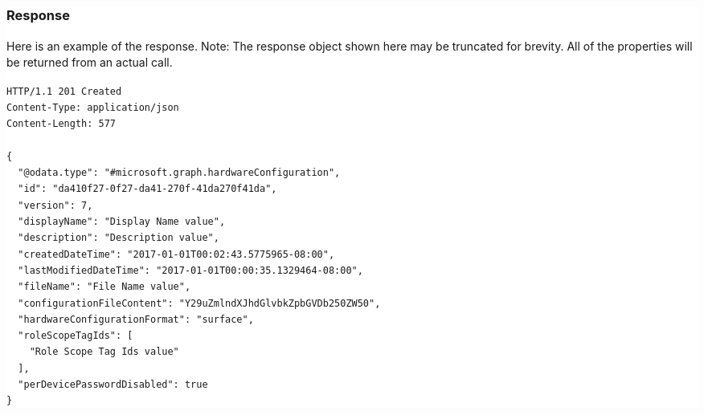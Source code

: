 ### Response
Here is an example of the response. Note: The response object shown here may be truncated for brevity. All of the properties will be returned from an actual call.
``` http
HTTP/1.1 201 Created
Content-Type: application/json
Content-Length: 577

{
  "@odata.type": "#microsoft.graph.hardwareConfiguration",
  "id": "da410f27-0f27-da41-270f-41da270f41da",
  "version": 7,
  "displayName": "Display Name value",
  "description": "Description value",
  "createdDateTime": "2017-01-01T00:02:43.5775965-08:00",
  "lastModifiedDateTime": "2017-01-01T00:00:35.1329464-08:00",
  "fileName": "File Name value",
  "configurationFileContent": "Y29uZmlndXJhdGlvbkZpbGVDb250ZW50",
  "hardwareConfigurationFormat": "surface",
  "roleScopeTagIds": [
    "Role Scope Tag Ids value"
  ],
  "perDevicePasswordDisabled": true
}
```
